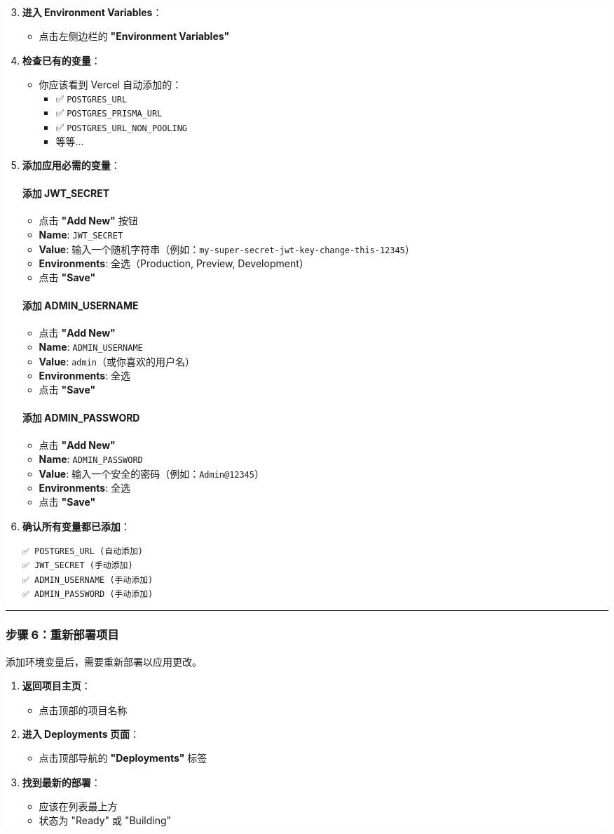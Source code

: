 3. **进入 Environment Variables**：
   - 点击左侧边栏的 **"Environment Variables"**

4. **检查已有的变量**：
   - 你应该看到 Vercel 自动添加的：
     - ✅ `POSTGRES_URL`
     - ✅ `POSTGRES_PRISMA_URL`
     - ✅ `POSTGRES_URL_NON_POOLING`
     - 等等...

5. **添加应用必需的变量**：

   #### 添加 JWT_SECRET
   - 点击 **"Add New"** 按钮
   - **Name**: `JWT_SECRET`
   - **Value**: 输入一个随机字符串（例如：`my-super-secret-jwt-key-change-this-12345`）
   - **Environments**: 全选（Production, Preview, Development）
   - 点击 **"Save"**

   #### 添加 ADMIN_USERNAME
   - 点击 **"Add New"**
   - **Name**: `ADMIN_USERNAME`
   - **Value**: `admin`（或你喜欢的用户名）
   - **Environments**: 全选
   - 点击 **"Save"**

   #### 添加 ADMIN_PASSWORD
   - 点击 **"Add New"**
   - **Name**: `ADMIN_PASSWORD`
   - **Value**: 输入一个安全的密码（例如：`Admin@12345`）
   - **Environments**: 全选
   - 点击 **"Save"**

6. **确认所有变量都已添加**：
   ```
   ✅ POSTGRES_URL (自动添加)
   ✅ JWT_SECRET (手动添加)
   ✅ ADMIN_USERNAME (手动添加)
   ✅ ADMIN_PASSWORD (手动添加)
   ```

---

### 步骤 6：重新部署项目

添加环境变量后，需要重新部署以应用更改。

1. **返回项目主页**：
   - 点击顶部的项目名称

2. **进入 Deployments 页面**：
   - 点击顶部导航的 **"Deployments"** 标签

3. **找到最新的部署**：
   - 应该在列表最上方
   - 状态为 "Ready" 或 "Building"
